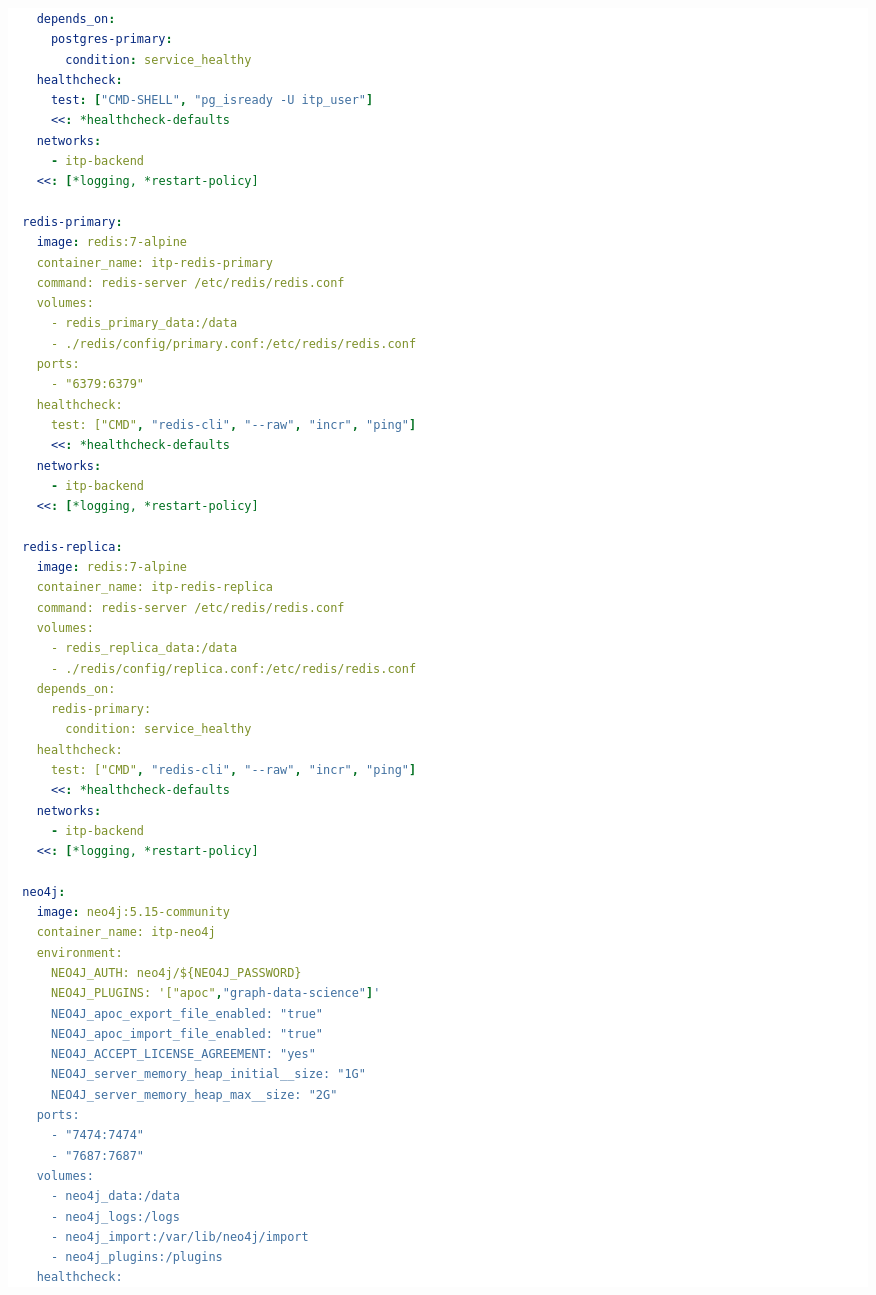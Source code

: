 ```yaml
    depends_on:
      postgres-primary:
        condition: service_healthy
    healthcheck:
      test: ["CMD-SHELL", "pg_isready -U itp_user"]
      <<: *healthcheck-defaults
    networks:
      - itp-backend
    <<: [*logging, *restart-policy]

  redis-primary:
    image: redis:7-alpine
    container_name: itp-redis-primary
    command: redis-server /etc/redis/redis.conf
    volumes:
      - redis_primary_data:/data
      - ./redis/config/primary.conf:/etc/redis/redis.conf
    ports:
      - "6379:6379"
    healthcheck:
      test: ["CMD", "redis-cli", "--raw", "incr", "ping"]
      <<: *healthcheck-defaults
    networks:
      - itp-backend
    <<: [*logging, *restart-policy]

  redis-replica:
    image: redis:7-alpine
    container_name: itp-redis-replica
    command: redis-server /etc/redis/redis.conf
    volumes:
      - redis_replica_data:/data
      - ./redis/config/replica.conf:/etc/redis/redis.conf
    depends_on:
      redis-primary:
        condition: service_healthy
    healthcheck:
      test: ["CMD", "redis-cli", "--raw", "incr", "ping"]
      <<: *healthcheck-defaults
    networks:
      - itp-backend
    <<: [*logging, *restart-policy]

  neo4j:
    image: neo4j:5.15-community
    container_name: itp-neo4j
    environment:
      NEO4J_AUTH: neo4j/${NEO4J_PASSWORD}
      NEO4J_PLUGINS: '["apoc","graph-data-science"]'
      NEO4J_apoc_export_file_enabled: "true"
      NEO4J_apoc_import_file_enabled: "true"
      NEO4J_ACCEPT_LICENSE_AGREEMENT: "yes"
      NEO4J_server_memory_heap_initial__size: "1G"
      NEO4J_server_memory_heap_max__size: "2G"
    ports:
      - "7474:7474"
      - "7687:7687"
    volumes:
      - neo4j_data:/data
      - neo4j_logs:/logs
      - neo4j_import:/var/lib/neo4j/import
      - neo4j_plugins:/plugins
    healthcheck:
```